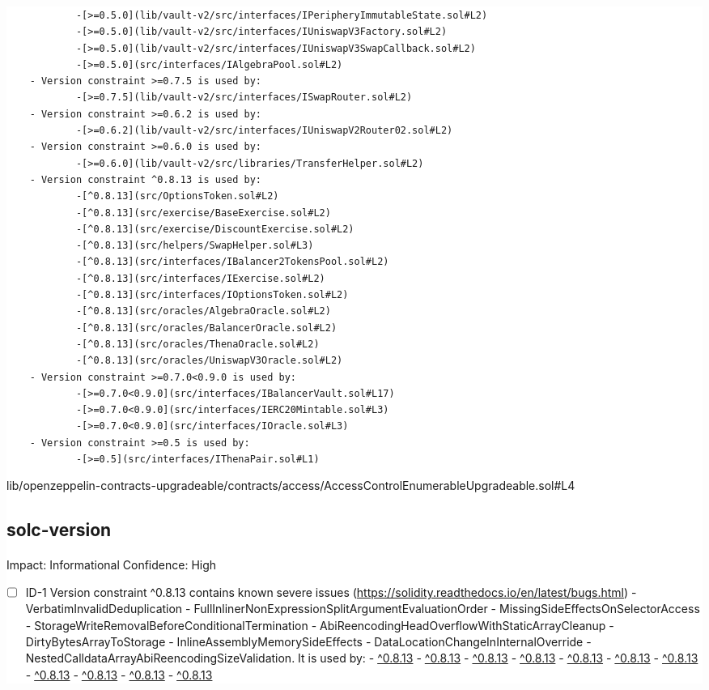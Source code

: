                 -[>=0.5.0](lib/vault-v2/src/interfaces/IPeripheryImmutableState.sol#L2)
                -[>=0.5.0](lib/vault-v2/src/interfaces/IUniswapV3Factory.sol#L2)
                -[>=0.5.0](lib/vault-v2/src/interfaces/IUniswapV3SwapCallback.sol#L2)
                -[>=0.5.0](src/interfaces/IAlgebraPool.sol#L2)
        - Version constraint >=0.7.5 is used by:
                -[>=0.7.5](lib/vault-v2/src/interfaces/ISwapRouter.sol#L2)
        - Version constraint >=0.6.2 is used by:
                -[>=0.6.2](lib/vault-v2/src/interfaces/IUniswapV2Router02.sol#L2)
        - Version constraint >=0.6.0 is used by:
                -[>=0.6.0](lib/vault-v2/src/libraries/TransferHelper.sol#L2)
        - Version constraint ^0.8.13 is used by:
                -[^0.8.13](src/OptionsToken.sol#L2)
                -[^0.8.13](src/exercise/BaseExercise.sol#L2)
                -[^0.8.13](src/exercise/DiscountExercise.sol#L2)
                -[^0.8.13](src/helpers/SwapHelper.sol#L3)
                -[^0.8.13](src/interfaces/IBalancer2TokensPool.sol#L2)
                -[^0.8.13](src/interfaces/IExercise.sol#L2)
                -[^0.8.13](src/interfaces/IOptionsToken.sol#L2)
                -[^0.8.13](src/oracles/AlgebraOracle.sol#L2)
                -[^0.8.13](src/oracles/BalancerOracle.sol#L2)
                -[^0.8.13](src/oracles/ThenaOracle.sol#L2)
                -[^0.8.13](src/oracles/UniswapV3Oracle.sol#L2)
        - Version constraint >=0.7.0<0.9.0 is used by:
                -[>=0.7.0<0.9.0](src/interfaces/IBalancerVault.sol#L17)
                -[>=0.7.0<0.9.0](src/interfaces/IERC20Mintable.sol#L3)
                -[>=0.7.0<0.9.0](src/interfaces/IOracle.sol#L3)
        - Version constraint >=0.5 is used by:
                -[>=0.5](src/interfaces/IThenaPair.sol#L1)

lib/openzeppelin-contracts-upgradeable/contracts/access/AccessControlEnumerableUpgradeable.sol#L4


## solc-version
Impact: Informational
Confidence: High
 - [ ] ID-1
Version constraint ^0.8.13 contains known severe issues (https://solidity.readthedocs.io/en/latest/bugs.html)
        - VerbatimInvalidDeduplication
        - FullInlinerNonExpressionSplitArgumentEvaluationOrder
        - MissingSideEffectsOnSelectorAccess
        - StorageWriteRemovalBeforeConditionalTermination
        - AbiReencodingHeadOverflowWithStaticArrayCleanup
        - DirtyBytesArrayToStorage
        - InlineAssemblyMemorySideEffects
        - DataLocationChangeInInternalOverride
        - NestedCalldataArrayAbiReencodingSizeValidation.
It is used by:
        - [^0.8.13](src/OptionsToken.sol#L2)
        - [^0.8.13](src/exercise/BaseExercise.sol#L2)
        - [^0.8.13](src/exercise/DiscountExercise.sol#L2)
        - [^0.8.13](src/helpers/SwapHelper.sol#L3)
        - [^0.8.13](src/interfaces/IBalancer2TokensPool.sol#L2)
        - [^0.8.13](src/interfaces/IExercise.sol#L2)
        - [^0.8.13](src/interfaces/IOptionsToken.sol#L2)
        - [^0.8.13](src/oracles/AlgebraOracle.sol#L2)
        - [^0.8.13](src/oracles/BalancerOracle.sol#L2)
        - [^0.8.13](src/oracles/ThenaOracle.sol#L2)
        - [^0.8.13](src/oracles/UniswapV3Oracle.sol#L2)
